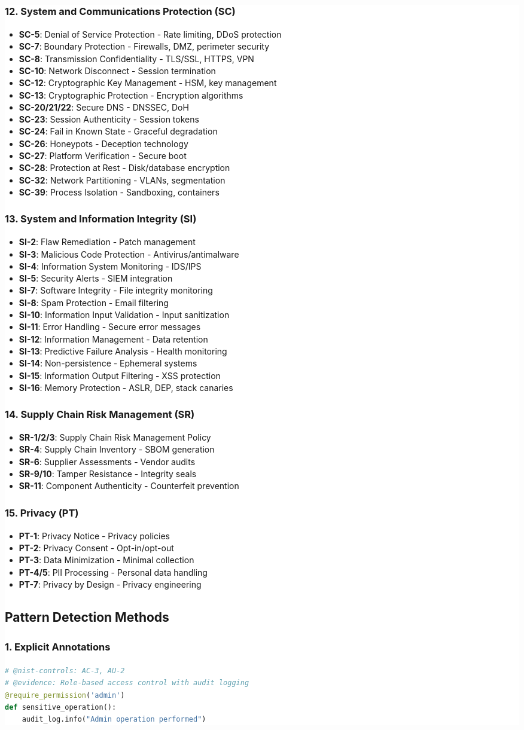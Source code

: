 ### 12. System and Communications Protection (SC)
- **SC-5**: Denial of Service Protection - Rate limiting, DDoS protection
- **SC-7**: Boundary Protection - Firewalls, DMZ, perimeter security
- **SC-8**: Transmission Confidentiality - TLS/SSL, HTTPS, VPN
- **SC-10**: Network Disconnect - Session termination
- **SC-12**: Cryptographic Key Management - HSM, key management
- **SC-13**: Cryptographic Protection - Encryption algorithms
- **SC-20/21/22**: Secure DNS - DNSSEC, DoH
- **SC-23**: Session Authenticity - Session tokens
- **SC-24**: Fail in Known State - Graceful degradation
- **SC-26**: Honeypots - Deception technology
- **SC-27**: Platform Verification - Secure boot
- **SC-28**: Protection at Rest - Disk/database encryption
- **SC-32**: Network Partitioning - VLANs, segmentation
- **SC-39**: Process Isolation - Sandboxing, containers

### 13. System and Information Integrity (SI)
- **SI-2**: Flaw Remediation - Patch management
- **SI-3**: Malicious Code Protection - Antivirus/antimalware
- **SI-4**: Information System Monitoring - IDS/IPS
- **SI-5**: Security Alerts - SIEM integration
- **SI-7**: Software Integrity - File integrity monitoring
- **SI-8**: Spam Protection - Email filtering
- **SI-10**: Information Input Validation - Input sanitization
- **SI-11**: Error Handling - Secure error messages
- **SI-12**: Information Management - Data retention
- **SI-13**: Predictive Failure Analysis - Health monitoring
- **SI-14**: Non-persistence - Ephemeral systems
- **SI-15**: Information Output Filtering - XSS protection
- **SI-16**: Memory Protection - ASLR, DEP, stack canaries

### 14. Supply Chain Risk Management (SR)
- **SR-1/2/3**: Supply Chain Risk Management Policy
- **SR-4**: Supply Chain Inventory - SBOM generation
- **SR-6**: Supplier Assessments - Vendor audits
- **SR-9/10**: Tamper Resistance - Integrity seals
- **SR-11**: Component Authenticity - Counterfeit prevention

### 15. Privacy (PT)
- **PT-1**: Privacy Notice - Privacy policies
- **PT-2**: Privacy Consent - Opt-in/opt-out
- **PT-3**: Data Minimization - Minimal collection
- **PT-4/5**: PII Processing - Personal data handling
- **PT-7**: Privacy by Design - Privacy engineering

## Pattern Detection Methods

### 1. Explicit Annotations
```python
# @nist-controls: AC-3, AU-2
# @evidence: Role-based access control with audit logging
@require_permission('admin')
def sensitive_operation():
    audit_log.info("Admin operation performed")
```
